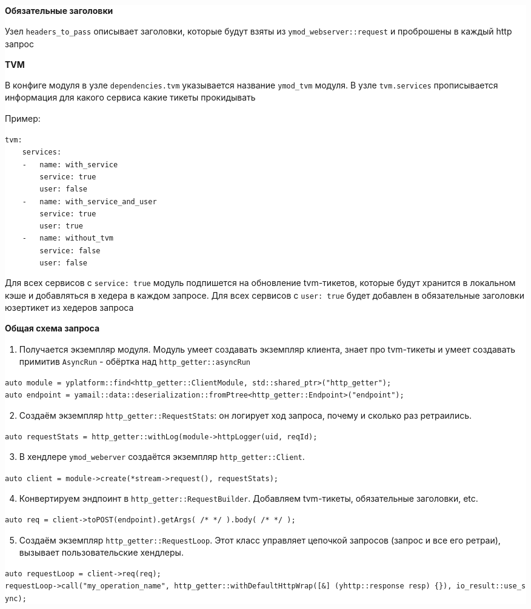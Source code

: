 **Обязательные заголовки**

Узел `headers_to_pass` описывает заголовки, которые будут взяты из `ymod_webserver::request` и проброшены в каждый http запрос

**TVM**

В конфиге модуля в узле `dependencies.tvm` указывается название `ymod_tvm` модуля. В узле `tvm.services` прописывается информация для какого сервиса какие тикеты прокидывать

Пример:
```
tvm:
    services:
    -   name: with_service
        service: true
        user: false
    -   name: with_service_and_user
        service: true
        user: true
    -   name: without_tvm
        service: false
        user: false
```
Для всех сервисов с `service: true` модуль подпишется на обновление tvm-тикетов, которые будут хранится в локальном кэше и добавляться в хедера в каждом запросе. Для всех сервисов с `user: true` будет добавлен в обязательные заголовки юзертикет из хедеров запроса


**Общая схема запроса**

1. Получается экземпляр модуля. Модуль умеет создавать экземпляр клиента, знает про tvm-тикеты и умеет создавать примитив `AsyncRun` - обёртка над `http_getter::asyncRun`
```
auto module = yplatform::find<http_getter::ClientModule, std::shared_ptr>("http_getter");
auto endpoint = yamail::data::deserialization::fromPtree<http_getter::Endpoint>("endpoint");
```
2. Создаём экземпляр `http_getter::RequestStats`: он логирует ход запроса, почему и сколько раз ретраились.
```
auto requestStats = http_getter::withLog(module->httpLogger(uid, reqId);
```
3. В хендлере `ymod_weberver` создаётся экземпляр `http_getter::Client`.
```
auto client = module->create(*stream->request(), requestStats);
```
4. Конвертируем эндпоинт в `http_getter::RequestBuilder`. Добавляем tvm-тикеты, обязательные заголовки, etc.
```
auto req = client->toPOST(endpoint).getArgs( /* */ ).body( /* */ );
```

5.  Создаём экземпляр `http_getter::RequestLoop`. Этот класс управляет цепочкой запросов (запрос и все его ретраи), вызывает пользовательские хендлеры.
```
auto requestLoop = client->req(req);
requestLoop->call("my_operation_name", http_getter::withDefaultHttpWrap([&] (yhttp::response resp) {}), io_result::use_sync);
```
